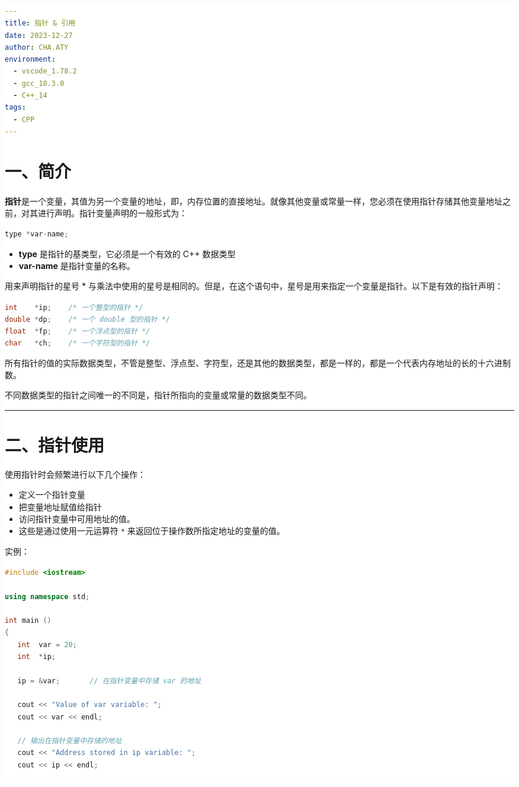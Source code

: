 ```yaml
---
title: 指针 & 引用
date: 2023-12-27
author: CHA.ATY
environment:
  - vscode_1.78.2
  - gcc_10.3.0
  - C++_14
tags:
  - CPP
---
```


# 一、简介

**指针**是一个变量，其值为另一个变量的地址，即，内存位置的直接地址。就像其他变量或常量一样，您必须在使用指针存储其他变量地址之前，对其进行声明。指针变量声明的一般形式为：
```cpp
type *var-name;
```
- **type** 是指针的基类型，它必须是一个有效的 C++ 数据类型
- **var-name** 是指针变量的名称。

用来声明指针的星号 * 与乘法中使用的星号是相同的。但是，在这个语句中，星号是用来指定一个变量是指针。以下是有效的指针声明：
```cpp
int    *ip;    /* 一个整型的指针 */
double *dp;    /* 一个 double 型的指针 */
float  *fp;    /* 一个浮点型的指针 */
char   *ch;    /* 一个字符型的指针 */
```

所有指针的值的实际数据类型，不管是整型、浮点型、字符型，还是其他的数据类型，都是一样的，都是一个代表内存地址的长的十六进制数。

不同数据类型的指针之间唯一的不同是，指针所指向的变量或常量的数据类型不同。

---

# 二、指针使用

使用指针时会频繁进行以下几个操作：
- 定义一个指针变量
- 把变量地址赋值给指针
- 访问指针变量中可用地址的值。
- 这些是通过使用一元运算符 `*` 来返回位于操作数所指定地址的变量的值。

实例：
```cpp
#include <iostream>
 
using namespace std;
 
int main ()
{
   int  var = 20;
   int  *ip;
 
   ip = &var;       // 在指针变量中存储 var 的地址
 
   cout << "Value of var variable: ";
   cout << var << endl;
 
   // 输出在指针变量中存储的地址
   cout << "Address stored in ip variable: ";
   cout << ip << endl;
 
```